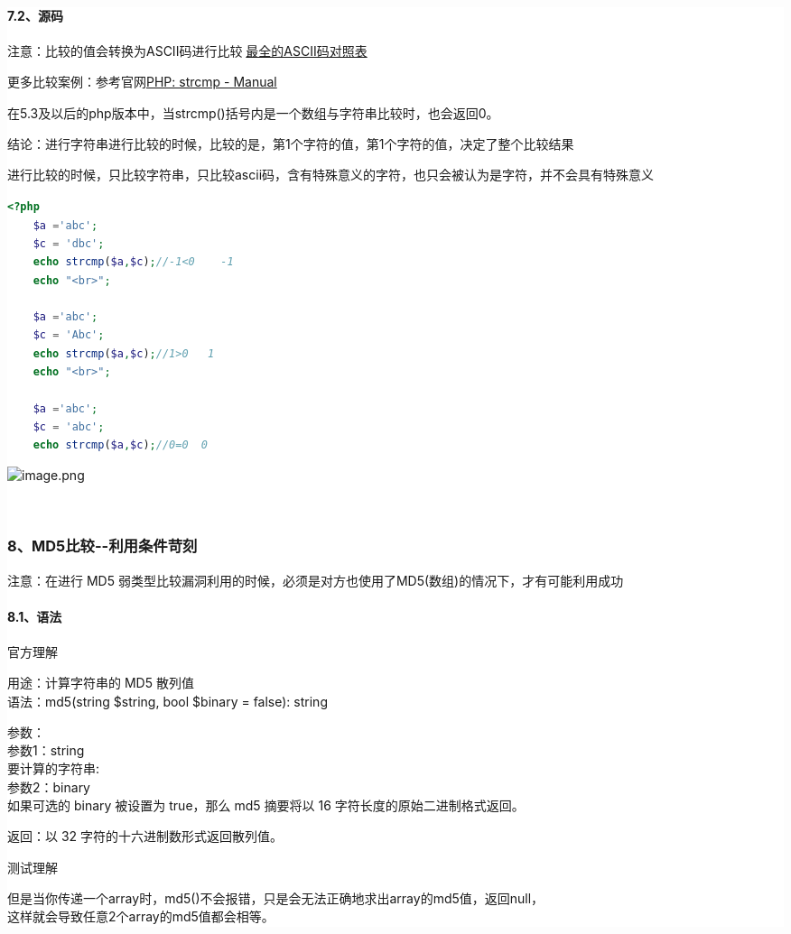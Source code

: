 #### 7.2、源码

注意：比较的值会转换为ASCII码进行比较 [最全的ASCII码对照表](https://blog.csdn.net/luolt42/article/details/132271911)

更多比较案例：参考官网[PHP: strcmp - Manual](https://www.php.net/manual/zh/function.strcmp.php)

在5.3及以后的php版本中，当strcmp()括号内是一个数组与字符串比较时，也会返回0。

结论：进行字符串进行比较的时候，比较的是，第1个字符的值，第1个字符的值，决定了整个比较结果

进行比较的时候，只比较字符串，只比较ascii码，含有特殊意义的字符，也只会被认为是字符，并不会具有特殊意义

```php
<?php
    $a ='abc';
    $c = 'dbc';
    echo strcmp($a,$c);//-1<0    -1
    echo "<br>";

    $a ='abc';
    $c = 'Abc';
    echo strcmp($a,$c);//1>0   1
    echo "<br>";

    $a ='abc';
    $c = 'abc';
    echo strcmp($a,$c);//0=0  0
```

![image.png](https://shs3.b.qianxin.com/attack_forum/2024/01/attach-382682b6a23316536ae3899314ede300f27130b1.png)

‍

### 8、MD5比较--利用条件苛刻

注意：在进行 MD5 弱类型比较漏洞利用的时候，必须是对方也使用了MD5(数组)的情况下，才有可能利用成功

#### 8.1、语法

官方理解

用途：计算字符串的 MD5 散列值  
语法：md5(string $string, bool $binary = false): string

参数：  
参数1：string  
要计算的字符串:  
参数2：binary  
如果可选的 binary 被设置为 true，那么 md5 摘要将以 16 字符长度的原始二进制格式返回。

返回：以 32 字符的十六进制数形式返回散列值。

测试理解

但是当你传递一个array时，md5()不会报错，只是会无法正确地求出array的md5值，返回null，  
这样就会导致任意2个array的md5值都会相等。
